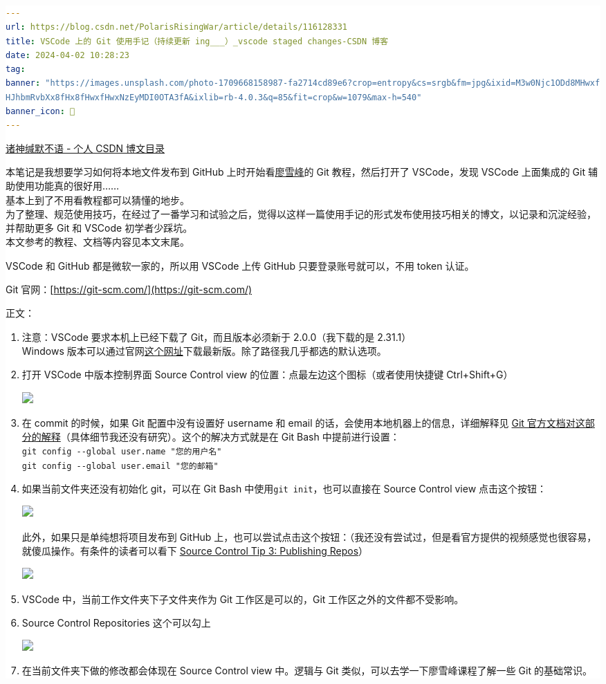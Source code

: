```yaml
---
url: https://blog.csdn.net/PolarisRisingWar/article/details/116128331
title: VSCode 上的 Git 使用手记（持续更新 ing___）_vscode staged changes-CSDN 博客
date: 2024-04-02 10:28:23
tag: 
banner: "https://images.unsplash.com/photo-1709668158987-fa2714cd89e6?crop=entropy&cs=srgb&fm=jpg&ixid=M3w0Njc1ODd8MHwxfHJhbmRvbXx8fHx8fHwxfHwxNzEyMDI0OTA3fA&ixlib=rb-4.0.3&q=85&fit=crop&w=1079&max-h=540"
banner_icon: 🔖
---
```

[诸神缄默不语 - 个人 CSDN 博文目录](https://blog.csdn.net/PolarisRisingWar/article/details/116396744)

本笔记是我想要学习如何将本地文件发布到 GitHub 上时开始看[廖雪峰](https://so.csdn.net/so/search?q=%E5%BB%96%E9%9B%AA%E5%B3%B0&spm=1001.2101.3001.7020)的 Git 教程，然后打开了 VSCode，发现 VSCode 上面集成的 Git 辅助使用功能真的很好用……  
基本上到了不用看教程都可以猜懂的地步。  
为了整理、规范使用技巧，在经过了一番学习和试验之后，觉得以这样一篇使用手记的形式发布使用技巧相关的博文，以记录和沉淀经验，并帮助更多 Git 和 VSCode 初学者少踩坑。  
本文参考的教程、文档等内容见本文末尾。

VSCode 和 GitHub 都是微软一家的，所以用 VSCode 上传 GitHub 只要登录账号就可以，不用 token 认证。

Git 官网：[https://git-scm.com/](https://git-scm.com/)

正文：

1.  注意：VSCode 要求本机上已经下载了 Git，而且版本必须新于 2.0.0（我下载的是 2.31.1）  
    Windows 版本可以通过官网[这个网址](https://git-scm.com/downloads)下载最新版。除了路径我几乎都选的默认选项。
    
2.  打开 VSCode 中版本控制界面 Source Control view 的位置：点最左边这个图标（或者使用快捷键 Ctrl+Shift+G）  
    
    ![](https://img-blog.csdnimg.cn/20210425144551925.png#pic_center)
    
      
      
    
3.  在 commit 的时候，如果 Git 配置中没有设置好 username 和 email 的话，会使用本地机器上的信息，详细解释见 [Git 官方文档对这部分的解释](https://git-scm.com/docs/git-commit#_commit_information)（具体细节我还没有研究）。这个的解决方式就是在 Git Bash 中提前进行设置：  
    `git config --global user.name "您的用户名"`  
    `git config --global user.email "您的邮箱"`
    
4.  如果当前文件夹还没有初始化 git，可以在 Git Bash 中使用`git init`，也可以直接在 Source Control view 点击这个按钮：
    
    ![](https://img-blog.csdnimg.cn/202104251513229.png?x-oss-process=image/watermark,type_ZmFuZ3poZW5naGVpdGk,shadow_10,text_aHR0cHM6Ly9ibG9nLmNzZG4ubmV0L1BvbGFyaXNSaXNpbmdXYXI=,size_16,color_FFFFFF,t_70#pic_center)
    
      
    此外，如果只是单纯想将项目发布到 GitHub 上，也可以尝试点击这个按钮：（我还没有尝试过，但是看官方提供的视频感觉也很容易，就傻瓜操作。有条件的读者可以看下 [Source Control Tip 3: Publishing Repos](https://www.youtube.com/watch?v=3BBvBwDW4CY)）  
    
    ![](https://img-blog.csdnimg.cn/20210425151413983.png?x-oss-process=image/watermark,type_ZmFuZ3poZW5naGVpdGk,shadow_10,text_aHR0cHM6Ly9ibG9nLmNzZG4ubmV0L1BvbGFyaXNSaXNpbmdXYXI=,size_16,color_FFFFFF,t_70#pic_center)
    
5.  VSCode 中，当前工作文件夹下子文件夹作为 Git 工作区是可以的，Git 工作区之外的文件都不受影响。
    
6.  Source Control Repositories 这个可以勾上  
    
    ![](https://img-blog.csdnimg.cn/20210425144756696.png?x-oss-process=image/watermark,type_ZmFuZ3poZW5naGVpdGk,shadow_10,text_aHR0cHM6Ly9ibG9nLmNzZG4ubmV0L1BvbGFyaXNSaXNpbmdXYXI=,size_16,color_FFFFFF,t_70)
    
7.  在当前文件夹下做的修改都会体现在 Source Control view 中。逻辑与 Git 类似，可以去学一下廖雪峰课程了解一些 Git 的基础常识。
    